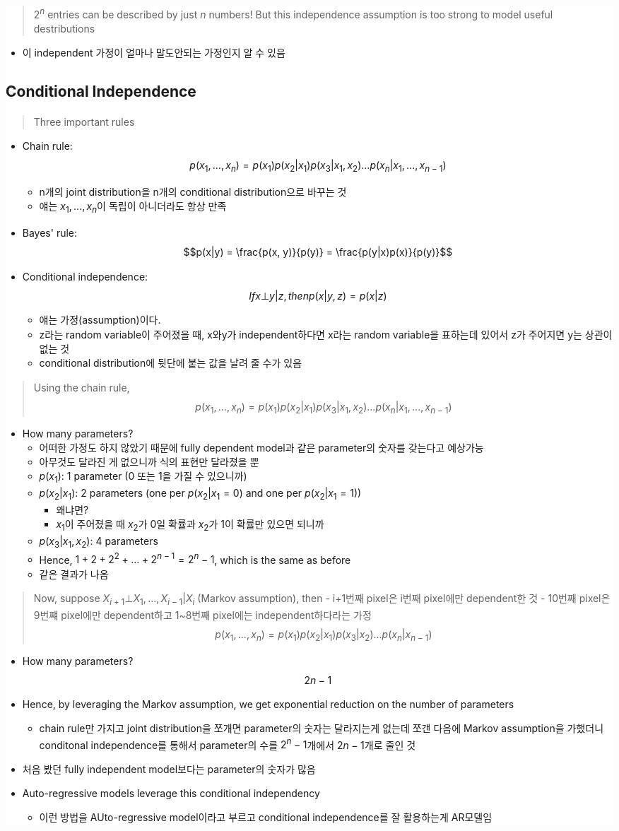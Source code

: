 > $2^n$ entries can be described by just $n$ numbers! But this independence assumption is too strong to model useful destributions

- 이 independent 가정이 얼마나 말도안되는 가정인지 알 수 있음

## Conditional Independence

> Three important rules

- Chain rule:
$$p(x_1, ..., x_n) = p(x_1)p(x_2|x_1)p(x_3|x_1, x_2)...p(x_n|x_1, ..., x_{n-1})$$

    - n개의 joint distribution을 n개의 conditional distribution으로 바꾸는 것
    - 얘는 $x_1, ..., x_n$이 독립이 아니더라도 항상 만족

- Bayes' rule:
$$p(x|y) = \frac{p(x, y)}{p(y)} = \frac{p(y|x)p(x)}{p(y)}$$

- Conditional independence:
$$If x \bot y|z, then p(x|y, z) = p(x|z)$$

  - 얘는 가정(assumption)이다.
  - z라는 random variable이 주어졌을 때, x와y가 independent하다면 x라는 random variable을 표하는데 있어서 z가 주어지면 y는 상관이 없는 것
  - conditional distribution에 뒷단에 붙는 값을 날려 줄 수가 있음

> Using the chain rule,
$$p(x_1, ..., x_n) = p(x_1)p(x_2|x_1)p(x_3|x_1, x_2)...p(x_n|x_1, ..., x_{n-1})$$

- How many parameters?
  - 어떠한 가정도 하지 않았기 때문에 fully dependent model과 같은 parameter의 숫자를 갖는다고 예상가능
  - 아무것도 달라진 게 없으니까 식의 표현만 달라졌을 뿐
  - $p(x_1)$: 1 parameter (0 또는 1을 가질 수 있으니까)
  - $p(x_2|x_1)$: 2 parameters (one per $p(x_2|x_1 = 0)$ and one per $p(x_2|x_1 = 1)$)
    - 왜냐면?
    - $x_1$이 주어졌을 때 $x_2$가 0일 확률과 $x_2$가 1이 확률만 있으면 되니까
  - $p(x_3|x_1, x_2)$: 4 parameters
  - Hence, $1 + 2 + 2^2 + ... + 2^{n-1} = 2^n - 1$, which is the same as before
  - 같은 결과가 나옴

> Now, suppose $X_{i+1} \bot X_1, ..., X_{i-1}|X_i$ (Markov assumption), then
    - i+1번째 pixel은 i번째 pixel에만 dependent한 것
    - 10번째 pixel은 9번쨰 pixel에만 dependent하고 1~8번째 pixel에는 independent하다라는 가정
$$p(x_1, ..., x_n) = p(x_1)p(x_2|x_1)p(x_3|x_2)...p(x_n|x_{n-1})$$

- How many parameters?
$$2n-1$$

- Hence, by leveraging the Markov assumption, we get exponential reduction on the number of parameters
  - chain rule만 가지고 joint distribution을 쪼개면 parameter의 숫자는 달라지는게 없는데 쪼갠 다음에 Markov assumption을 가했더니 conditonal independence를 통해서 parameter의 수를 $2^n-1$개에서 $2n-1$개로 줄인 것

- 처음 봤던 fully independent model보다는 parameter의 숫자가 많음
- Auto-regressive models leverage this conditional independency
  - 이런 방법을 AUto-regressive model이라고 부르고 conditional independence를 잘 활용하는게 AR모델임
